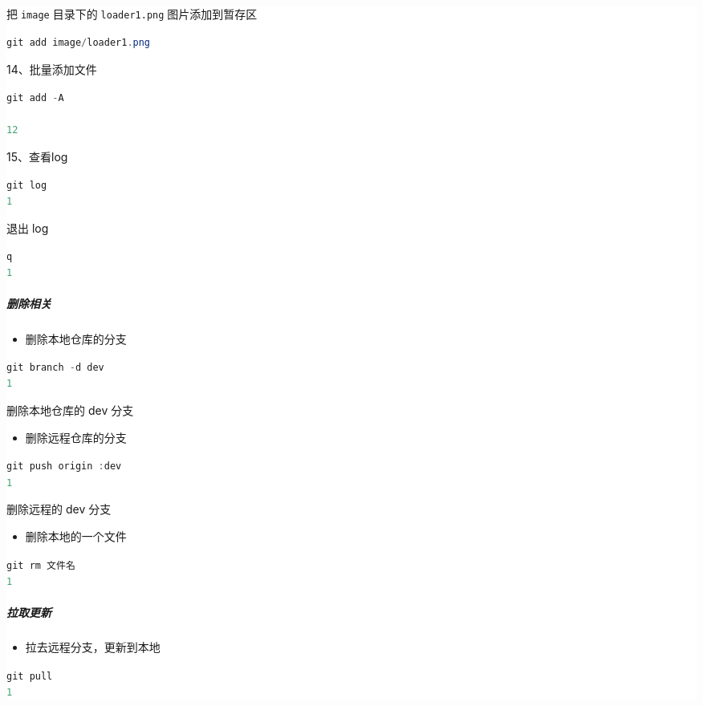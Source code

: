 把 `image` 目录下的 `loader1.png` 图片添加到暂存区

```java
git add image/loader1.png
```

14、批量添加文件

```java
git add -A

12
```

15、查看log

```java
git log
1
```

退出 log

```java
q
1
```

##### 删除相关

- 删除本地仓库的分支

```java
git branch -d dev
1
```

删除本地仓库的 dev 分支

- 删除远程仓库的分支

```java
git push origin :dev
1
```

删除远程的 dev 分支

- 删除本地的一个文件

```java
git rm 文件名
1
```

##### 拉取更新

- 拉去远程分支，更新到本地

```java
git pull 
1
```
